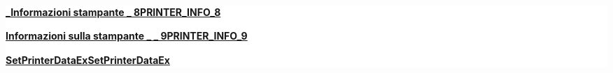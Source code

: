 [<span data-ttu-id="3e520-238">**\_Informazioni stampante \_ 8**</span><span class="sxs-lookup"><span data-stu-id="3e520-238">**PRINTER\_INFO\_8**</span></span>](printer-info-8.md)
</dt> <dt>

[<span data-ttu-id="3e520-239">**Informazioni sulla stampante \_ \_ 9**</span><span class="sxs-lookup"><span data-stu-id="3e520-239">**PRINTER\_INFO\_9**</span></span>](printer-info-9.md)
</dt> <dt>

[<span data-ttu-id="3e520-240">**SetPrinterDataEx**</span><span class="sxs-lookup"><span data-stu-id="3e520-240">**SetPrinterDataEx**</span></span>](setprinterdataex.md)
</dt> </dl>

 

 




